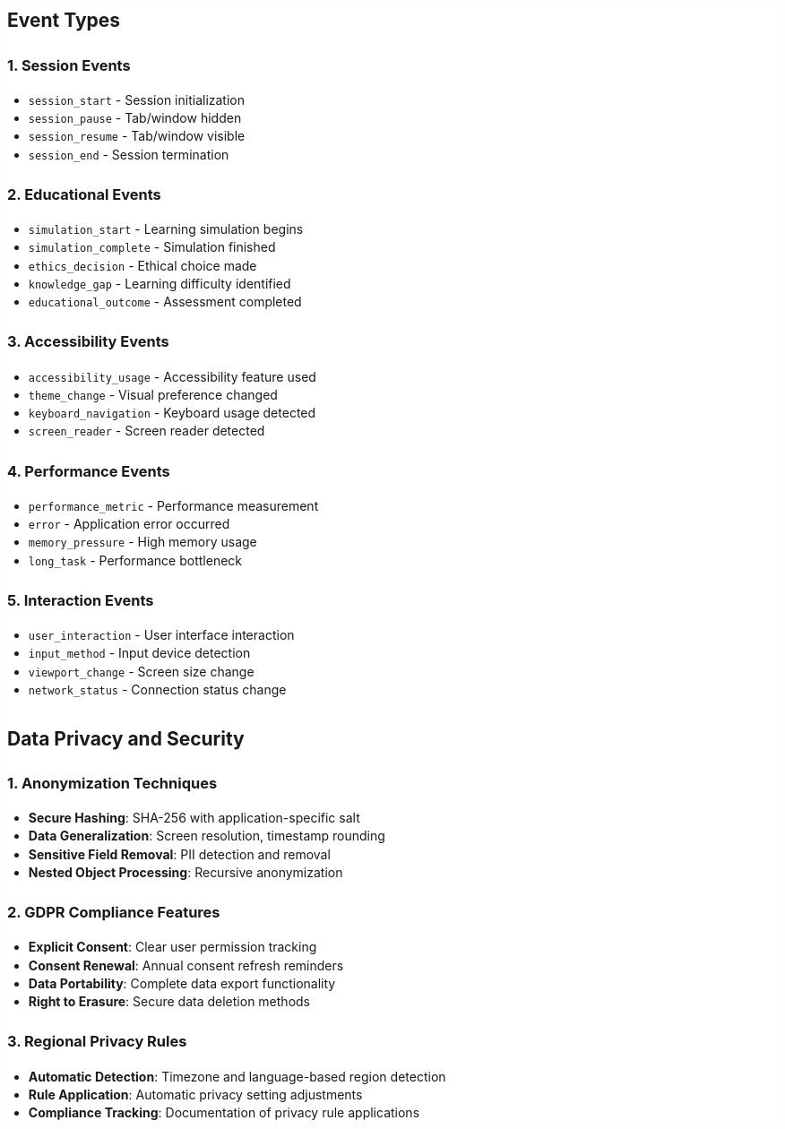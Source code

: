 ## Event Types

### 1. Session Events
- `session_start` - Session initialization
- `session_pause` - Tab/window hidden
- `session_resume` - Tab/window visible
- `session_end` - Session termination

### 2. Educational Events
- `simulation_start` - Learning simulation begins
- `simulation_complete` - Simulation finished
- `ethics_decision` - Ethical choice made
- `knowledge_gap` - Learning difficulty identified
- `educational_outcome` - Assessment completed

### 3. Accessibility Events
- `accessibility_usage` - Accessibility feature used
- `theme_change` - Visual preference changed
- `keyboard_navigation` - Keyboard usage detected
- `screen_reader` - Screen reader detected

### 4. Performance Events
- `performance_metric` - Performance measurement
- `error` - Application error occurred
- `memory_pressure` - High memory usage
- `long_task` - Performance bottleneck

### 5. Interaction Events
- `user_interaction` - User interface interaction
- `input_method` - Input device detection
- `viewport_change` - Screen size change
- `network_status` - Connection status change

## Data Privacy and Security

### 1. Anonymization Techniques
- **Secure Hashing**: SHA-256 with application-specific salt
- **Data Generalization**: Screen resolution, timestamp rounding
- **Sensitive Field Removal**: PII detection and removal
- **Nested Object Processing**: Recursive anonymization

### 2. GDPR Compliance Features
- **Explicit Consent**: Clear user permission tracking
- **Consent Renewal**: Annual consent refresh reminders
- **Data Portability**: Complete data export functionality
- **Right to Erasure**: Secure data deletion methods

### 3. Regional Privacy Rules
- **Automatic Detection**: Timezone and language-based region detection
- **Rule Application**: Automatic privacy setting adjustments
- **Compliance Tracking**: Documentation of privacy rule applications
